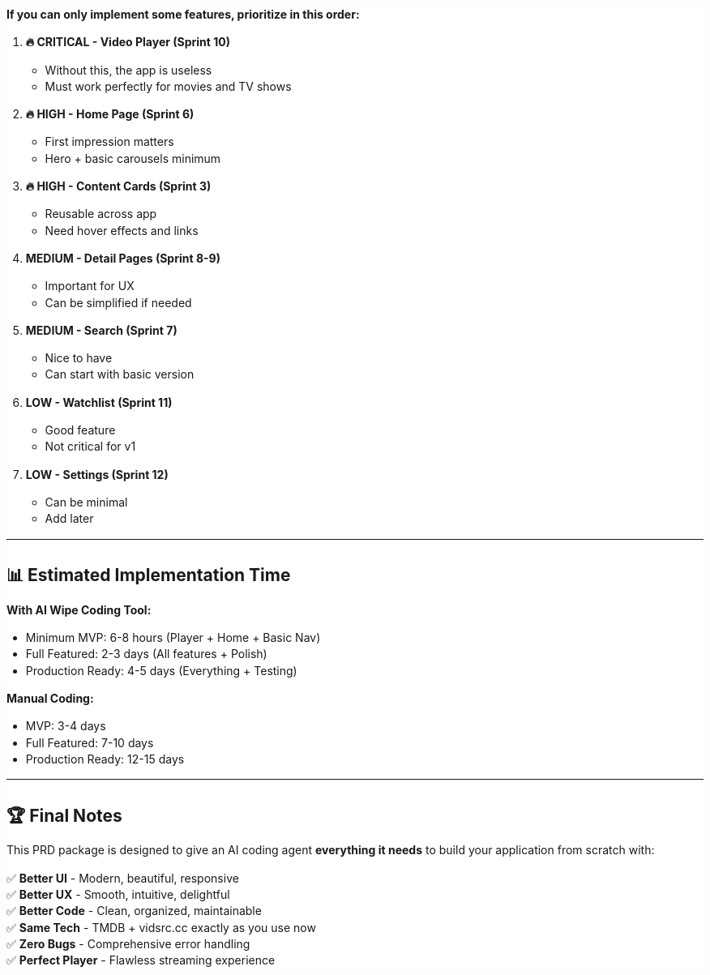 **If you can only implement some features, prioritize in this order:**

1. **🔥 CRITICAL - Video Player (Sprint 10)**
   - Without this, the app is useless
   - Must work perfectly for movies and TV shows

2. **🔥 HIGH - Home Page (Sprint 6)**
   - First impression matters
   - Hero + basic carousels minimum

3. **🔥 HIGH - Content Cards (Sprint 3)**
   - Reusable across app
   - Need hover effects and links

4. **MEDIUM - Detail Pages (Sprint 8-9)**
   - Important for UX
   - Can be simplified if needed

5. **MEDIUM - Search (Sprint 7)**
   - Nice to have
   - Can start with basic version

6. **LOW - Watchlist (Sprint 11)**
   - Good feature
   - Not critical for v1

7. **LOW - Settings (Sprint 12)**
   - Can be minimal
   - Add later

---

## 📊 Estimated Implementation Time

**With AI Wipe Coding Tool:**
- Minimum MVP: 6-8 hours (Player + Home + Basic Nav)
- Full Featured: 2-3 days (All features + Polish)
- Production Ready: 4-5 days (Everything + Testing)

**Manual Coding:**
- MVP: 3-4 days
- Full Featured: 7-10 days
- Production Ready: 12-15 days

---

## 🏆 Final Notes

This PRD package is designed to give an AI coding agent **everything it needs** to build your application from scratch with:

✅ **Better UI** - Modern, beautiful, responsive  
✅ **Better UX** - Smooth, intuitive, delightful  
✅ **Better Code** - Clean, organized, maintainable  
✅ **Same Tech** - TMDB + vidsrc.cc exactly as you use now  
✅ **Zero Bugs** - Comprehensive error handling  
✅ **Perfect Player** - Flawless streaming experience  
